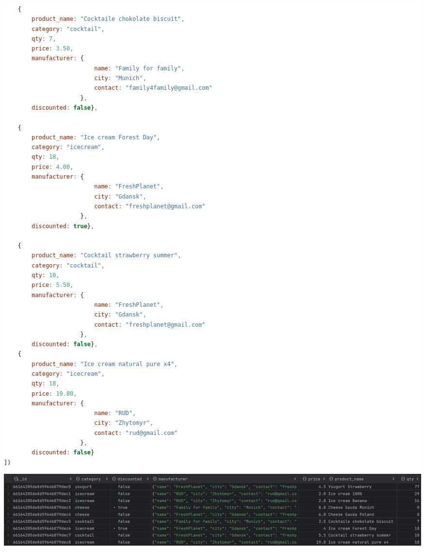 ```js
    {
        product_name: "Сocktaile chokolate biscuit",
        category: "cocktail",
        qty: 7,
        price: 3.50,
        manufacturer: {
                          name: "Family for family",
                          city: "Munich",
                          contact: "family4family@gmail.com"
                      },
        discounted: false},

    {
        product_name: "Ice cream Forest Day",
        category: "icecream",
        qty: 18,
        price: 4.00,
        manufacturer: {
                          name: "FreshPlanet",
                          city: "Gdansk",
                          contact: "freshplanet@gmail.com"
                      },
        discounted: true},

    {
        product_name: "Cocktail strawberry summer",
        category: "cocktail",
        qty: 10,
        price: 5.50,
        manufacturer: {
                          name: "FreshPlanet",
                          city: "Gdansk",
                          contact: "freshplanet@gmail.com"
                      },
        discounted: false},
    {
        product_name: "Ice cream natural pure x4",
        category: "icecream",
        qty: 18,
        price: 19.80,
        manufacturer: {
                          name: "RUD",
                          city: "Zhytomyr",
                          contact: "rud@gmail.com"
                      },
        discounted: false}
])
```

![](img/35.png)
